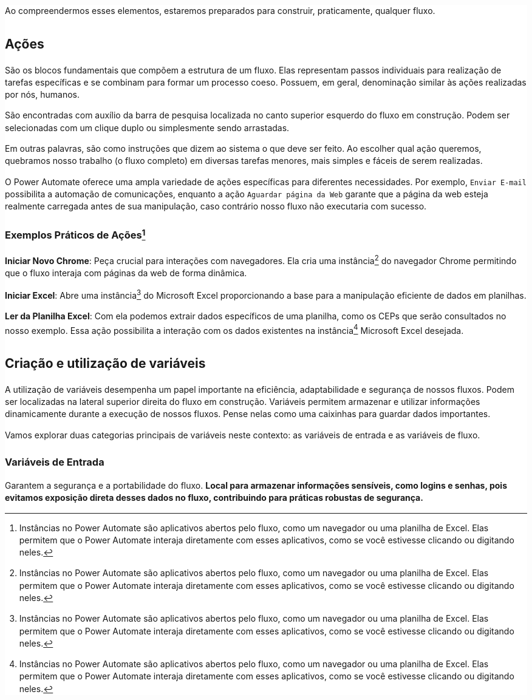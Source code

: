 Ao compreendermos esses elementos, estaremos preparados para construir, praticamente, qualquer fluxo.

## Ações

São os blocos fundamentais que compõem a estrutura de um fluxo.
Elas representam passos individuais para realização de tarefas específicas e se combinam para formar um processo coeso.
Possuem, em geral, denominação similar às ações realizadas por nós, humanos.

São encontradas com auxílio da barra de pesquisa localizada no canto superior esquerdo do fluxo em construção.
Podem ser selecionadas com um clique duplo ou simplesmente sendo arrastadas.

Em outras palavras, são como instruções que dizem ao sistema o que deve ser feito.
Ao escolher qual ação queremos, quebramos nosso trabalho (o fluxo completo) em diversas tarefas menores, mais simples e fáceis de serem realizadas.

O Power Automate oferece uma ampla variedade de ações específicas para diferentes necessidades.
Por exemplo, `Enviar E-mail` possibilita a automação de comunicações, enquanto a ação `Aguardar página da Web` garante que a página da web esteja realmente carregada antes de sua manipulação, caso contrário nosso fluxo não executaria com sucesso.

### Exemplos Práticos de Ações[^2]

**Iniciar Novo Chrome**: Peça crucial para interações com navegadores.
Ela cria uma instância[^2] do navegador Chrome permitindo que o fluxo interaja com páginas da web de forma dinâmica.

**Iniciar Excel**: Abre uma instância[^2] do Microsoft Excel proporcionando a base para a manipulação eficiente de dados em planilhas.

**Ler da Planilha Excel**: Com ela podemos extrair dados específicos de uma planilha, como os CEPs que serão consultados no nosso exemplo.
Essa ação possibilita a interação com os dados existentes na instância[^2] Microsoft Excel desejada.

## Criação e utilização de variáveis

A utilização de variáveis desempenha um papel importante na eficiência, adaptabilidade e segurança de nossos fluxos.
Podem ser localizadas na lateral superior direita do fluxo em construção.
Variáveis permitem armazenar e utilizar informações dinamicamente durante a execução de nossos fluxos.
Pense nelas como uma caixinhas para guardar dados importantes.

Vamos explorar duas categorias principais de variáveis neste contexto: as variáveis de entrada e as variáveis de fluxo.

### Variáveis de Entrada

Garantem a segurança e a portabilidade do fluxo.
**Local para armazenar informações sensíveis, como logins e senhas, pois evitamos exposição direta desses dados no fluxo, contribuindo para práticas robustas de segurança.**


[^1]: Não é nossa intenção aqui explicar todas as ações disponíveis, pois são muitas. Navegue nesta lista e tente, por conta própria, utilizar ações que te chamaram atenção, uma vez que suas configurações são, via de regra, bastante autoexplicativas.
[^2]: Instâncias no Power Automate são aplicativos abertos pelo fluxo, como um navegador ou uma planilha de Excel. Elas permitem que o Power Automate interaja diretamente com esses aplicativos, como se você estivesse clicando ou digitando neles.
[^3]: Não utilize espaços e ou caracteres especiais como acentos, cedilha e til, para renomear as variáveis de fluxo. Sugerimos a utilização de letras minúsculas, separadas por underscore (`_`) como em `resultado_pesquisa`.